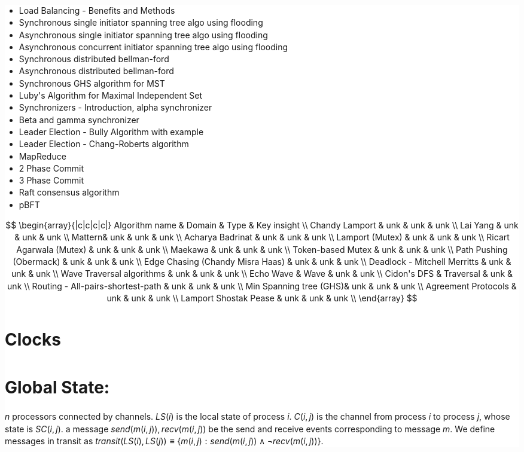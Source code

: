- Load Balancing - Benefits and Methods
- Synchronous single initiator spanning tree algo using flooding
- Asynchronous single initiator spanning tree algo using flooding
- Asynchronous concurrent initiator spanning tree algo using flooding
- Synchronous distributed bellman-ford
- Asynchronous distributed bellman-ford
- Synchronous GHS algorithm for MST
- Luby's Algorithm for Maximal Independent Set
- Synchronizers - Introduction, alpha synchronizer
- Beta and gamma synchronizer
- Leader Election - Bully Algorithm with example
- Leader Election - Chang-Roberts algorithm
- MapReduce
- 2 Phase Commit
- 3 Phase Commit
- Raft consensus algorithm
- pBFT


$$
\begin{array}{|c|c|c|c|}
Algorithm name & Domain & Type & Key insight \\
Chandy Lamport  & unk & unk & unk \\
Lai Yang  & unk & unk & unk \\
Mattern& unk & unk & unk \\
Acharya Badrinat & unk & unk & unk \\
Lamport (Mutex) & unk & unk & unk \\
Ricart Agarwala (Mutex) & unk & unk & unk \\
Maekawa & unk & unk & unk \\
Token-based Mutex & unk & unk & unk \\
Path Pushing (Obermack) & unk & unk & unk \\
Edge Chasing (Chandy Misra Haas) & unk & unk & unk \\
Deadlock - Mitchell Merritts & unk & unk & unk \\
Wave  Traversal algorithms & unk & unk & unk \\
Echo Wave & Wave & unk & unk \\
Cidon's DFS & Traversal & unk & unk \\
Routing - All-pairs-shortest-path & unk & unk & unk \\
Min Spanning tree (GHS)& unk & unk & unk \\
Agreement Protocols & unk & unk & unk \\
Lamport Shostak Pease & unk & unk & unk \\
\end{array}
$$
# Clocks

# Global State: 

$n$ processors connected by channels. $LS(i)$ is the local state of
process $i$. $C(i, j)$ is the channel from process $i$ to process $j$, whose
state is $SC(i, j)$.
a message $send(m(i, j)), recv(m(i, j))$ be the send and receive
events corresponding to message $m$. We define messages in transit
as
$transit(LS(i), LS(j)) \equiv \{ m(i, j) : send(m(i, j)) \land \lnot recv(m(i, j)) \}$.
